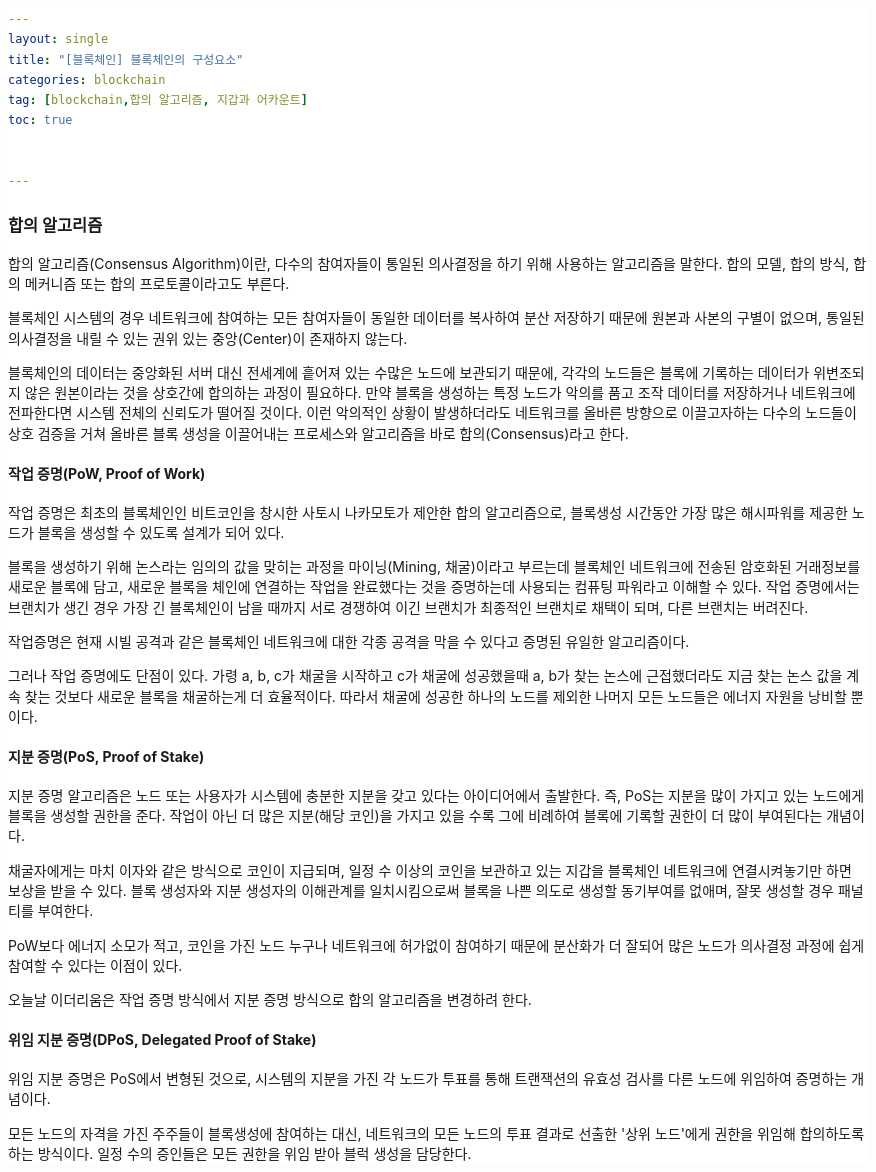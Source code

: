 ```yaml
---
layout: single
title: "[블록체인] 블록체인의 구성요소"
categories: blockchain
tag: [blockchain,합의 알고리즘, 지갑과 어카운트]
toc: true


---
```


### 합의 알고리즘

합의 알고리즘(Consensus Algorithm)이란, 다수의 참여자들이 통일된 의사결정을 하기 위해 사용하는 알고리즘을 말한다. 합의 모델, 합의 방식, 합의 메커니즘 또는 합의 프로토콜이라고도 부른다.

블록체인 시스템의 경우 네트워크에 참여하는 모든 참여자들이 동일한 데이터를 복사하여 분산 저장하기 때문에 원본과 사본의 구별이 없으며, 통일된 의사결정을 내릴 수 있는 권위 있는 중앙(Center)이 존재하지 않는다.

블록체인의 데이터는 중앙화된 서버 대신 전세계에 흩어져 있는 수많은 노드에 보관되기 때문에, 각각의 노드들은 블록에 기록하는 데이터가 위변조되지 않은 원본이라는 것을 상호간에 합의하는 과정이 필요하다. 만약 블록을 생성하는 특정 노드가 악의를 품고 조작 데이터를 저장하거나 네트워크에 전파한다면 시스템 전체의 신뢰도가 떨어질 것이다. 이런 악의적인 상황이 발생하더라도 네트워크를 올바른 방향으로 이끌고자하는 다수의 노드들이 상호 검증을 거쳐 올바른 블록 생성을 이끌어내는 프로세스와 알고리즘을 바로 합의(Consensus)라고 한다.

#### 작업 증명(PoW, Proof of Work)

작업 증명은 최초의 블록체인인 비트코인을 창시한 사토시 나카모토가 제안한 합의 알고리즘으로, 블록생성 시간동안 가장 많은 해시파워를 제공한 노드가 블록을 생성할 수 있도록 설계가 되어 있다.

블록을 생성하기 위해 논스라는 임의의 값을 맞히는 과정을 마이닝(Mining, 채굴)이라고 부르는데 블록체인 네트워크에 전송된 암호화된 거래정보를 새로운 블록에 담고, 새로운 블록을 체인에 연결하는 작업을 완료했다는 것을 증명하는데 사용되는 컴퓨팅 파워라고 이해할 수 있다. 작업 증명에서는 브랜치가 생긴 경우 가장 긴 블록체인이 남을 때까지 서로 경쟁하여 이긴 브랜치가 최종적인 브랜치로 채택이 되며, 다른 브랜치는 버려진다.

작업증명은 현재 시빌 공격과 같은 블록체인 네트워크에 대한 각종 공격을 막을 수 있다고 증명된 유일한 알고리즘이다.

그러나 작업 증명에도 단점이 있다. 가령 a, b, c가 채굴을 시작하고 c가 채굴에 성공했을때 a, b가 찾는 논스에 근접했더라도 지금 찾는 논스 값을 계속 찾는 것보다 새로운 블록을 채굴하는게 더 효율적이다. 따라서 채굴에 성공한 하나의 노드를 제외한 나머지 모든 노드들은 에너지 자원을 낭비할 뿐이다.

#### 지분 증명(PoS, Proof of Stake)

지분 증명 알고리즘은 노드 또는 사용자가 시스템에 충분한 지분을 갖고 있다는 아이디어에서 출발한다. 즉, PoS는 지분을 많이 가지고 있는 노드에게 블록을 생성할 권한을 준다. 작업이 아닌 더 많은 지분(해당 코인)을 가지고 있을 수록 그에 비례하여 블록에 기록할 권한이 더 많이 부여된다는 개념이다.

채굴자에게는 마치 이자와 같은 방식으로 코인이 지급되며, 일정 수 이상의 코인을 보관하고 있는 지갑을 블록체인 네트워크에 연결시켜놓기만 하면 보상을 받을 수 있다. 블록 생성자와 지분 생성자의 이해관계를 일치시킴으로써 블록을 나쁜 의도로 생성할 동기부여를 없애며, 잘못 생성할 경우 패널티를 부여한다.

PoW보다 에너지 소모가 적고, 코인을 가진 노드 누구나 네트워크에 허가없이 참여하기 때문에 분산화가 더 잘되어 많은 노드가 의사결정 과정에 쉽게 참여할 수 있다는 이점이 있다.

오늘날 이더리움은 작업 증명 방식에서 지분 증명 방식으로 합의 알고리즘을 변경하려 한다.

#### 위임 지분 증명(DPoS, Delegated Proof of Stake)

위임 지분 증명은 PoS에서 변형된 것으로, 시스템의 지분을 가진 각 노드가 투표를 통해 트랜잭션의 유효성 검사를 다른 노드에 위임하여 증명하는 개념이다.

모든 노드의 자격을 가진 주주들이 블록생성에 참여하는 대신, 네트워크의 모든 노드의 투표 결과로 선출한 '상위 노드'에게 권한을 위임해 합의하도록 하는 방식이다. 일정 수의 증인들은 모든 권한을 위임 받아 블럭 생성을 담당한다.
